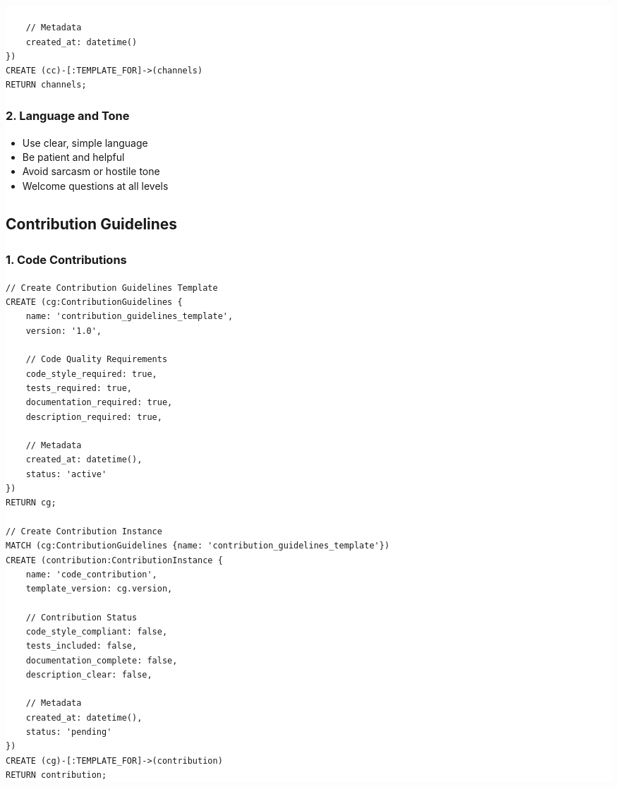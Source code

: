 ```cypher
    
    // Metadata
    created_at: datetime()
})
CREATE (cc)-[:TEMPLATE_FOR]->(channels)
RETURN channels;
```

### 2. Language and Tone

- Use clear, simple language
- Be patient and helpful
- Avoid sarcasm or hostile tone
- Welcome questions at all levels

## Contribution Guidelines

### 1. Code Contributions

```cypher
// Create Contribution Guidelines Template
CREATE (cg:ContributionGuidelines {
    name: 'contribution_guidelines_template',
    version: '1.0',
    
    // Code Quality Requirements
    code_style_required: true,
    tests_required: true,
    documentation_required: true,
    description_required: true,
    
    // Metadata
    created_at: datetime(),
    status: 'active'
})
RETURN cg;

// Create Contribution Instance
MATCH (cg:ContributionGuidelines {name: 'contribution_guidelines_template'})
CREATE (contribution:ContributionInstance {
    name: 'code_contribution',
    template_version: cg.version,
    
    // Contribution Status
    code_style_compliant: false,
    tests_included: false,
    documentation_complete: false,
    description_clear: false,
    
    // Metadata
    created_at: datetime(),
    status: 'pending'
})
CREATE (cg)-[:TEMPLATE_FOR]->(contribution)
RETURN contribution;
```
